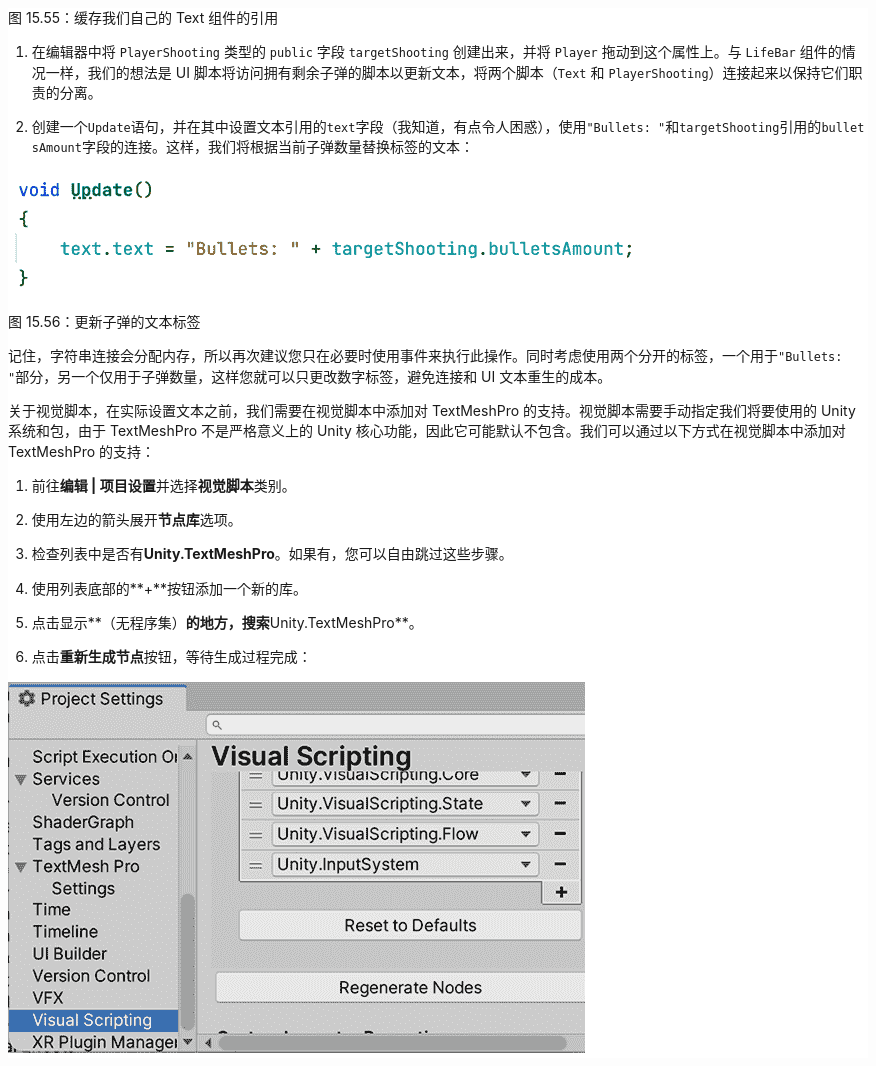 图 15.55：缓存我们自己的 Text 组件的引用

1.  在编辑器中将 `PlayerShooting` 类型的 `public` 字段 `targetShooting` 创建出来，并将 `Player` 拖动到这个属性上。与 `LifeBar` 组件的情况一样，我们的想法是 UI 脚本将访问拥有剩余子弹的脚本以更新文本，将两个脚本（`Text` 和 `PlayerShooting`）连接起来以保持它们职责的分离。

1.  创建一个`Update`语句，并在其中设置文本引用的`text`字段（我知道，有点令人困惑），使用`"Bullets: "`和`targetShooting`引用的`bulletsAmount`字段的连接。这样，我们将根据当前子弹数量替换标签的文本：

![包含图表的图片，描述自动生成](img/B18585_15_56.png)

图 15.56：更新子弹的文本标签

记住，字符串连接会分配内存，所以再次建议您只在必要时使用事件来执行此操作。同时考虑使用两个分开的标签，一个用于`"Bullets: "`部分，另一个仅用于子弹数量，这样您就可以只更改数字标签，避免连接和 UI 文本重生的成本。

关于视觉脚本，在实际设置文本之前，我们需要在视觉脚本中添加对 TextMeshPro 的支持。视觉脚本需要手动指定我们将要使用的 Unity 系统和包，由于 TextMeshPro 不是严格意义上的 Unity 核心功能，因此它可能默认不包含。我们可以通过以下方式在视觉脚本中添加对 TextMeshPro 的支持：

1.  前往**编辑 | 项目设置**并选择**视觉脚本**类别。

1.  使用左边的箭头展开**节点库**选项。

1.  检查列表中是否有**Unity.TextMeshPro**。如果有，您可以自由跳过这些步骤。

1.  使用列表底部的**+**按钮添加一个新的库。

1.  点击显示**（无程序集）**的地方，搜索**Unity.TextMeshPro**。

1.  点击**重新生成节点**按钮，等待生成过程完成：

![图片](img/B18585_15_57.png)

